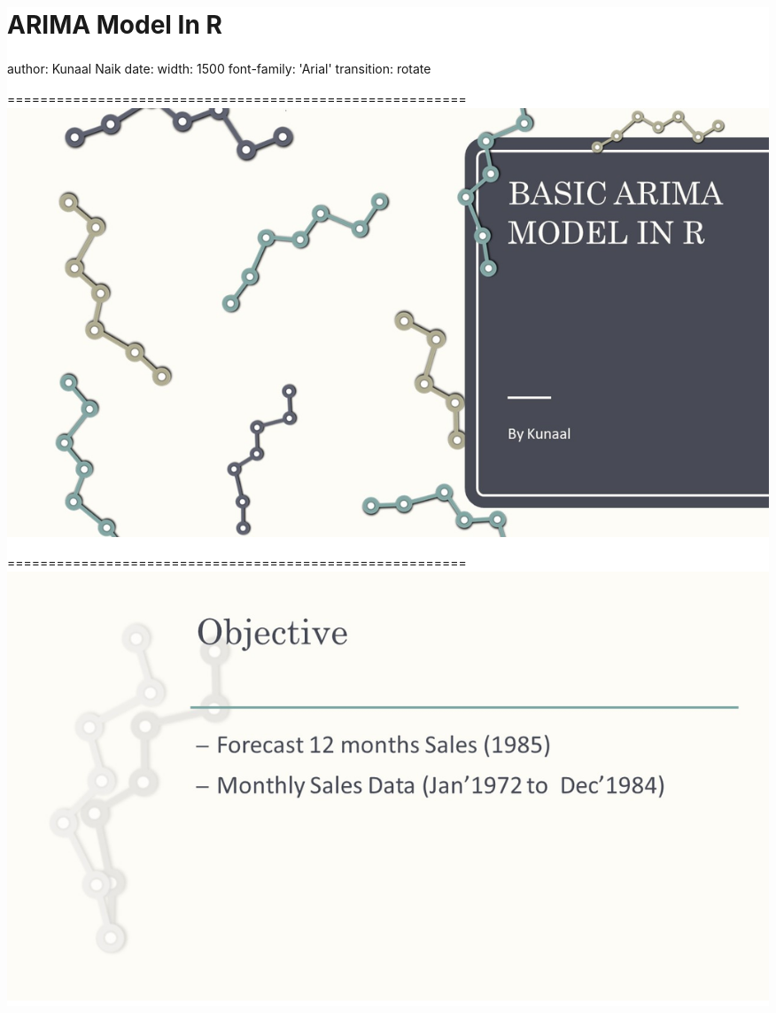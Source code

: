 ARIMA Model In R
========================================================
author: Kunaal Naik
date: 
width: 1500
font-family: 'Arial'
transition: rotate


========================================================
![Sample](images/ARIMA_MODEL_IN_R_Intro.jpg)


========================================================
![Sample](images/ARIMA_MODEL_IN_R_Objective.jpg)
